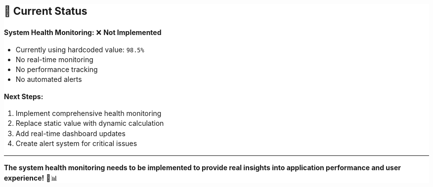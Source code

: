 
## 🎯 **Current Status**

**System Health Monitoring:** ❌ **Not Implemented**
- Currently using hardcoded value: `98.5%`
- No real-time monitoring
- No performance tracking
- No automated alerts

**Next Steps:**
1. Implement comprehensive health monitoring
2. Replace static value with dynamic calculation
3. Add real-time dashboard updates
4. Create alert system for critical issues

---

**The system health monitoring needs to be implemented to provide real insights into application performance and user experience!** 🏥📊
